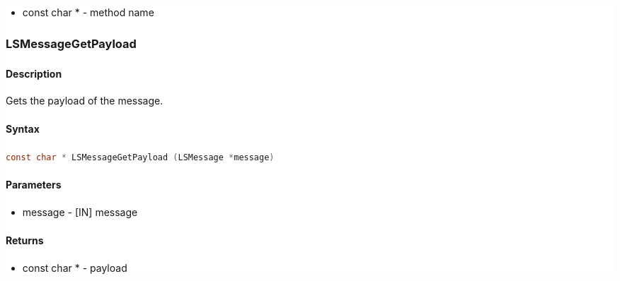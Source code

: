 * const char * - method name

### LSMessageGetPayload

#### Description

Gets the payload of the message.

#### Syntax

```c
const char * LSMessageGetPayload (LSMessage *message)
```

#### Parameters

* message - [IN] message

#### Returns

* const char * - payload
